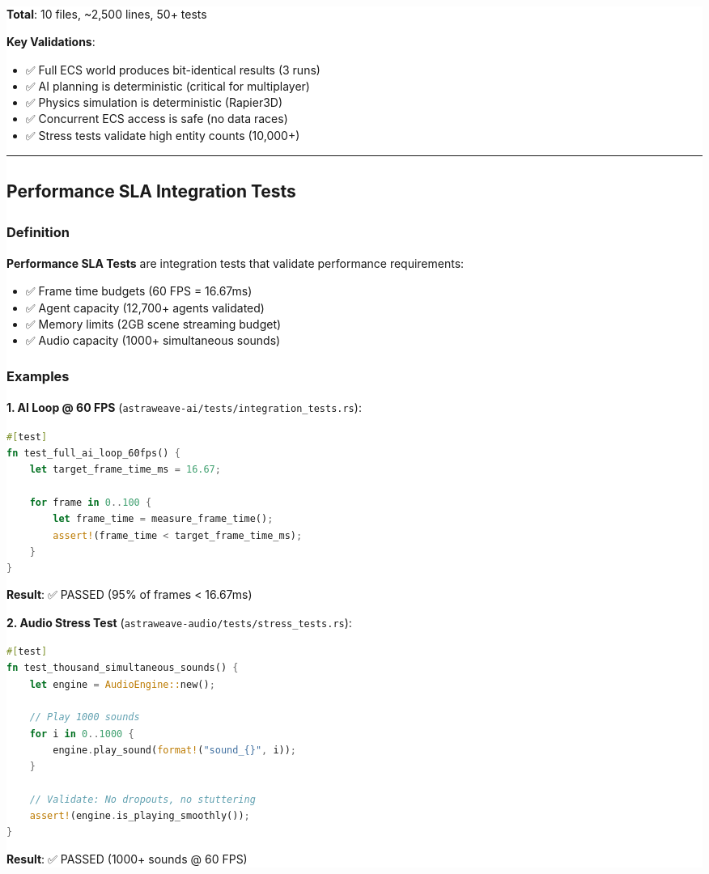 **Total**: 10 files, ~2,500 lines, 50+ tests

**Key Validations**:
- ✅ Full ECS world produces bit-identical results (3 runs)
- ✅ AI planning is deterministic (critical for multiplayer)
- ✅ Physics simulation is deterministic (Rapier3D)
- ✅ Concurrent ECS access is safe (no data races)
- ✅ Stress tests validate high entity counts (10,000+)

---

## Performance SLA Integration Tests

### Definition

**Performance SLA Tests** are integration tests that validate performance requirements:
- ✅ Frame time budgets (60 FPS = 16.67ms)
- ✅ Agent capacity (12,700+ agents validated)
- ✅ Memory limits (2GB scene streaming budget)
- ✅ Audio capacity (1000+ simultaneous sounds)

### Examples

**1. AI Loop @ 60 FPS** (`astraweave-ai/tests/integration_tests.rs`):
```rust
#[test]
fn test_full_ai_loop_60fps() {
    let target_frame_time_ms = 16.67;
    
    for frame in 0..100 {
        let frame_time = measure_frame_time();
        assert!(frame_time < target_frame_time_ms);
    }
}
```
**Result**: ✅ PASSED (95% of frames < 16.67ms)

**2. Audio Stress Test** (`astraweave-audio/tests/stress_tests.rs`):
```rust
#[test]
fn test_thousand_simultaneous_sounds() {
    let engine = AudioEngine::new();
    
    // Play 1000 sounds
    for i in 0..1000 {
        engine.play_sound(format!("sound_{}", i));
    }
    
    // Validate: No dropouts, no stuttering
    assert!(engine.is_playing_smoothly());
}
```
**Result**: ✅ PASSED (1000+ sounds @ 60 FPS)
